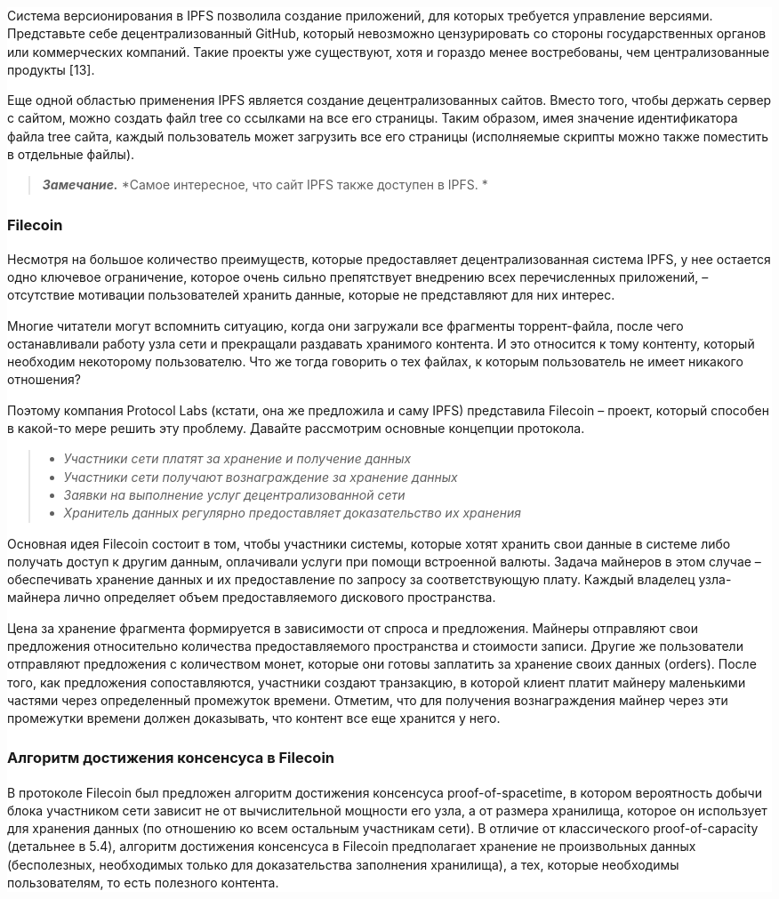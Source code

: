 Система версионирования в IPFS позволила создание приложений, для которых требуется управление версиями. Представьте себе децентрализованный GitHub, который невозможно цензурировать со стороны государственных органов или коммерческих компаний. Такие проекты уже существуют, хотя и гораздо менее востребованы, чем централизованные продукты [13].

Еще одной областью применения IPFS является создание децентрализованных сайтов. Вместо того, чтобы держать сервер с сайтом, можно создать файл tree со ссылками на все его страницы. Таким образом, имея значение идентификатора файла tree сайта, каждый пользователь может загрузить все его страницы (исполняемые скрипты можно также поместить в отдельные файлы).

> **_Замечание._** *Самое интересное, что сайт IPFS также доступен в IPFS. *

### Filecoin

Несмотря на большое количество преимуществ, которые предоставляет децентрализованная система IPFS, у нее остается одно ключевое ограничение, которое очень сильно препятствует внедрению всех перечисленных приложений, – отсутствие мотивации пользователей хранить данные, которые не представляют для них интерес.

Многие читатели могут вспомнить ситуацию, когда они загружали все фрагменты торрент-файла, после чего останавливали работу узла сети и прекращали раздавать хранимого контента. И это относится к тому контенту, который необходим некоторому пользователю. Что же тогда говорить о тех файлах, к которым пользователь не имеет никакого отношения?

Поэтому компания Protocol Labs (кстати, она же предложила и саму IPFS) представила Filecoin – проект, который способен в какой-то мере решить эту проблему. Давайте рассмотрим основные концепции протокола.

> * *Участники сети платят за хранение и получение данных*
> * *Участники сети получают вознаграждение за хранение данных*
> * *Заявки на выполнение услуг децентрализованной сети*
> * *Хранитель данных регулярно предоставляет доказательство их хранения*

Основная идея Filecoin состоит в том, чтобы участники системы, которые хотят хранить свои данные в системе либо получать доступ к другим данным, оплачивали услуги при помощи встроенной валюты. Задача майнеров в этом случае – обеспечивать хранение данных и их предоставление по запросу за соответствующую плату. Каждый владелец узла-майнера лично определяет объем предоставляемого дискового пространства.

Цена за хранение фрагмента формируется в зависимости от спроса и предложения. Майнеры отправляют свои предложения относительно количества предоставляемого пространства и стоимости записи. Другие же пользователи отправляют предложения с количеством монет, которые они готовы заплатить за хранение своих данных (orders). После того, как предложения сопоставляются, участники создают транзакцию, в которой клиент платит майнеру маленькими частями через определенный промежуток времени. Отметим, что для получения вознаграждения майнер через эти промежутки времени должен доказывать, что контент все еще хранится у него.

### Алгоритм достижения консенсуса в Filecoin

В протоколе Filecoin был предложен алгоритм достижения консенсуса proof-of-spacetime, в котором вероятность добычи блока участником сети зависит не от вычислительной мощности его узла, а от размера хранилища, которое он использует для хранения данных (по отношению ко всем остальным участникам сети). В отличие от классического proof-of-capacity (детальнее в 5.4), алгоритм достижения консенсуса в Filecoin предполагает хранение не произвольных данных (бесполезных, необходимых только для доказательства заполнения хранилища), а тех, которые необходимы пользователям, то есть полезного контента.
